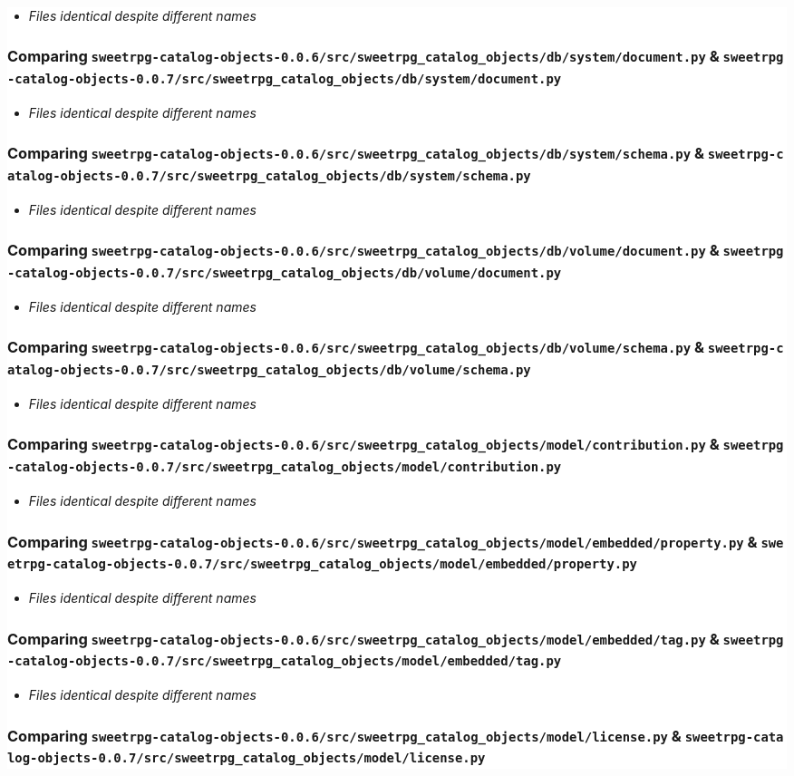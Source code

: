  * *Files identical despite different names*

### Comparing `sweetrpg-catalog-objects-0.0.6/src/sweetrpg_catalog_objects/db/system/document.py` & `sweetrpg-catalog-objects-0.0.7/src/sweetrpg_catalog_objects/db/system/document.py`

 * *Files identical despite different names*

### Comparing `sweetrpg-catalog-objects-0.0.6/src/sweetrpg_catalog_objects/db/system/schema.py` & `sweetrpg-catalog-objects-0.0.7/src/sweetrpg_catalog_objects/db/system/schema.py`

 * *Files identical despite different names*

### Comparing `sweetrpg-catalog-objects-0.0.6/src/sweetrpg_catalog_objects/db/volume/document.py` & `sweetrpg-catalog-objects-0.0.7/src/sweetrpg_catalog_objects/db/volume/document.py`

 * *Files identical despite different names*

### Comparing `sweetrpg-catalog-objects-0.0.6/src/sweetrpg_catalog_objects/db/volume/schema.py` & `sweetrpg-catalog-objects-0.0.7/src/sweetrpg_catalog_objects/db/volume/schema.py`

 * *Files identical despite different names*

### Comparing `sweetrpg-catalog-objects-0.0.6/src/sweetrpg_catalog_objects/model/contribution.py` & `sweetrpg-catalog-objects-0.0.7/src/sweetrpg_catalog_objects/model/contribution.py`

 * *Files identical despite different names*

### Comparing `sweetrpg-catalog-objects-0.0.6/src/sweetrpg_catalog_objects/model/embedded/property.py` & `sweetrpg-catalog-objects-0.0.7/src/sweetrpg_catalog_objects/model/embedded/property.py`

 * *Files identical despite different names*

### Comparing `sweetrpg-catalog-objects-0.0.6/src/sweetrpg_catalog_objects/model/embedded/tag.py` & `sweetrpg-catalog-objects-0.0.7/src/sweetrpg_catalog_objects/model/embedded/tag.py`

 * *Files identical despite different names*

### Comparing `sweetrpg-catalog-objects-0.0.6/src/sweetrpg_catalog_objects/model/license.py` & `sweetrpg-catalog-objects-0.0.7/src/sweetrpg_catalog_objects/model/license.py`
